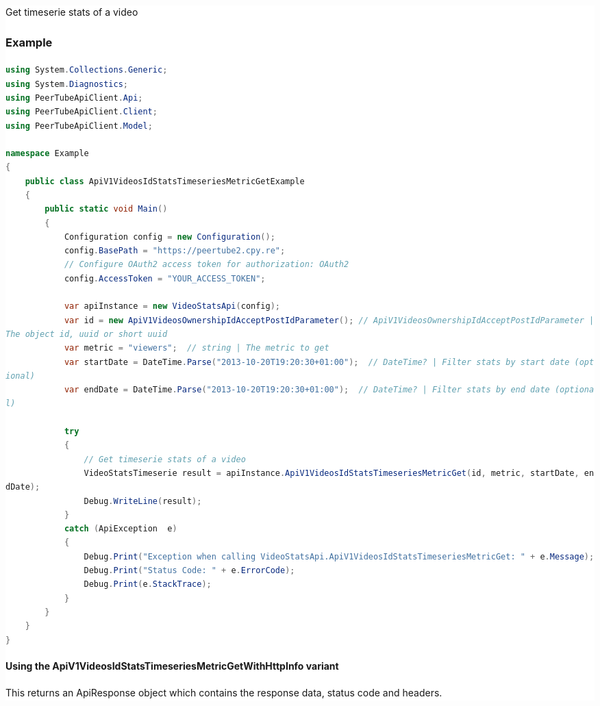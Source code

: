 Get timeserie stats of a video

### Example
```csharp
using System.Collections.Generic;
using System.Diagnostics;
using PeerTubeApiClient.Api;
using PeerTubeApiClient.Client;
using PeerTubeApiClient.Model;

namespace Example
{
    public class ApiV1VideosIdStatsTimeseriesMetricGetExample
    {
        public static void Main()
        {
            Configuration config = new Configuration();
            config.BasePath = "https://peertube2.cpy.re";
            // Configure OAuth2 access token for authorization: OAuth2
            config.AccessToken = "YOUR_ACCESS_TOKEN";

            var apiInstance = new VideoStatsApi(config);
            var id = new ApiV1VideosOwnershipIdAcceptPostIdParameter(); // ApiV1VideosOwnershipIdAcceptPostIdParameter | The object id, uuid or short uuid
            var metric = "viewers";  // string | The metric to get
            var startDate = DateTime.Parse("2013-10-20T19:20:30+01:00");  // DateTime? | Filter stats by start date (optional) 
            var endDate = DateTime.Parse("2013-10-20T19:20:30+01:00");  // DateTime? | Filter stats by end date (optional) 

            try
            {
                // Get timeserie stats of a video
                VideoStatsTimeserie result = apiInstance.ApiV1VideosIdStatsTimeseriesMetricGet(id, metric, startDate, endDate);
                Debug.WriteLine(result);
            }
            catch (ApiException  e)
            {
                Debug.Print("Exception when calling VideoStatsApi.ApiV1VideosIdStatsTimeseriesMetricGet: " + e.Message);
                Debug.Print("Status Code: " + e.ErrorCode);
                Debug.Print(e.StackTrace);
            }
        }
    }
}
```

#### Using the ApiV1VideosIdStatsTimeseriesMetricGetWithHttpInfo variant
This returns an ApiResponse object which contains the response data, status code and headers.
